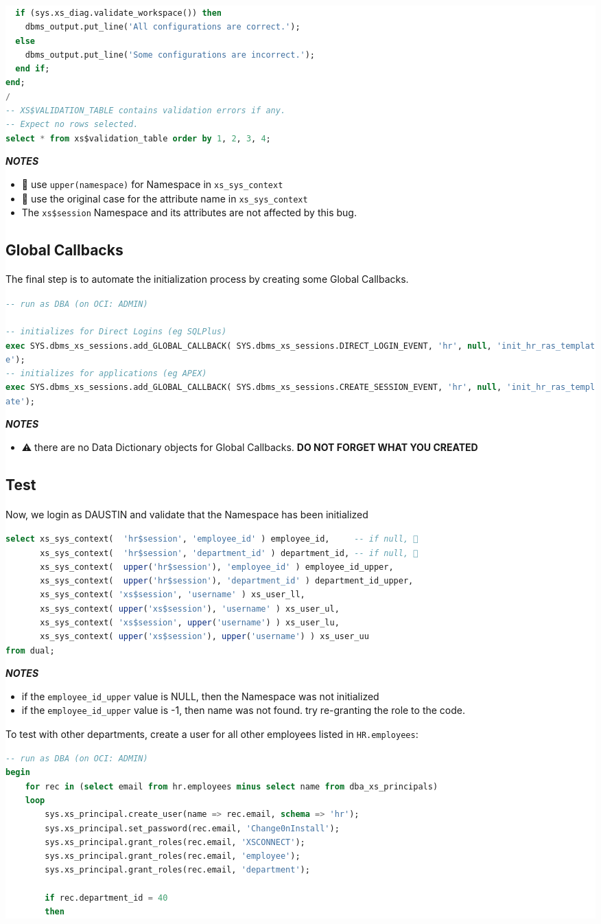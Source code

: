 ```sql
  if (sys.xs_diag.validate_workspace()) then
    dbms_output.put_line('All configurations are correct.');
  else
    dbms_output.put_line('Some configurations are incorrect.');
  end if;
end;
/
-- XS$VALIDATION_TABLE contains validation errors if any.
-- Expect no rows selected.
select * from xs$validation_table order by 1, 2, 3, 4;
```
***NOTES***
- 🐜 use `upper(namespace)` for Namespace in `xs_sys_context`
- 🐜 use the original case for the attribute name in `xs_sys_context`
- The `xs$session` Namespace and its attributes are not affected by this bug.

## Global Callbacks
The final step is to automate the initialization process by creating some Global Callbacks.
```sql
-- run as DBA (on OCI: ADMIN)

-- initializes for Direct Logins (eg SQLPlus)
exec SYS.dbms_xs_sessions.add_GLOBAL_CALLBACK( SYS.dbms_xs_sessions.DIRECT_LOGIN_EVENT, 'hr', null, 'init_hr_ras_template');
-- initializes for applications (eg APEX)
exec SYS.dbms_xs_sessions.add_GLOBAL_CALLBACK( SYS.dbms_xs_sessions.CREATE_SESSION_EVENT, 'hr', null, 'init_hr_ras_template');
```
***NOTES***
- ⚠️ there are no Data Dictionary objects for Global Callbacks. **DO NOT FORGET WHAT YOU CREATED**

## Test
Now, we login as DAUSTIN and validate that the Namespace has been initialized
```sql
select xs_sys_context(  'hr$session', 'employee_id' ) employee_id,     -- if null, 🐜
       xs_sys_context(  'hr$session', 'department_id' ) department_id, -- if null, 🐜
       xs_sys_context(  upper('hr$session'), 'employee_id' ) employee_id_upper,
       xs_sys_context(  upper('hr$session'), 'department_id' ) department_id_upper,
       xs_sys_context( 'xs$session', 'username' ) xs_user_ll,
       xs_sys_context( upper('xs$session'), 'username' ) xs_user_ul,
       xs_sys_context( 'xs$session', upper('username') ) xs_user_lu,
       xs_sys_context( upper('xs$session'), upper('username') ) xs_user_uu
from dual;
```
***NOTES***
- if the `employee_id_upper` value is NULL, then the Namespace was not initialized
- if the `employee_id_upper` value is -1, then name was not found. try re-granting the role to the code.

To test with other departments, create a user for all other employees listed in `HR.employees`:
```sql
-- run as DBA (on OCI: ADMIN)
begin
    for rec in (select email from hr.employees minus select name from dba_xs_principals)
    loop
        sys.xs_principal.create_user(name => rec.email, schema => 'hr');
        sys.xs_principal.set_password(rec.email, 'Change0nInstall');
        sys.xs_principal.grant_roles(rec.email, 'XSCONNECT');
        sys.xs_principal.grant_roles(rec.email, 'employee');
        sys.xs_principal.grant_roles(rec.email, 'department');

        if rec.department_id = 40
        then
```